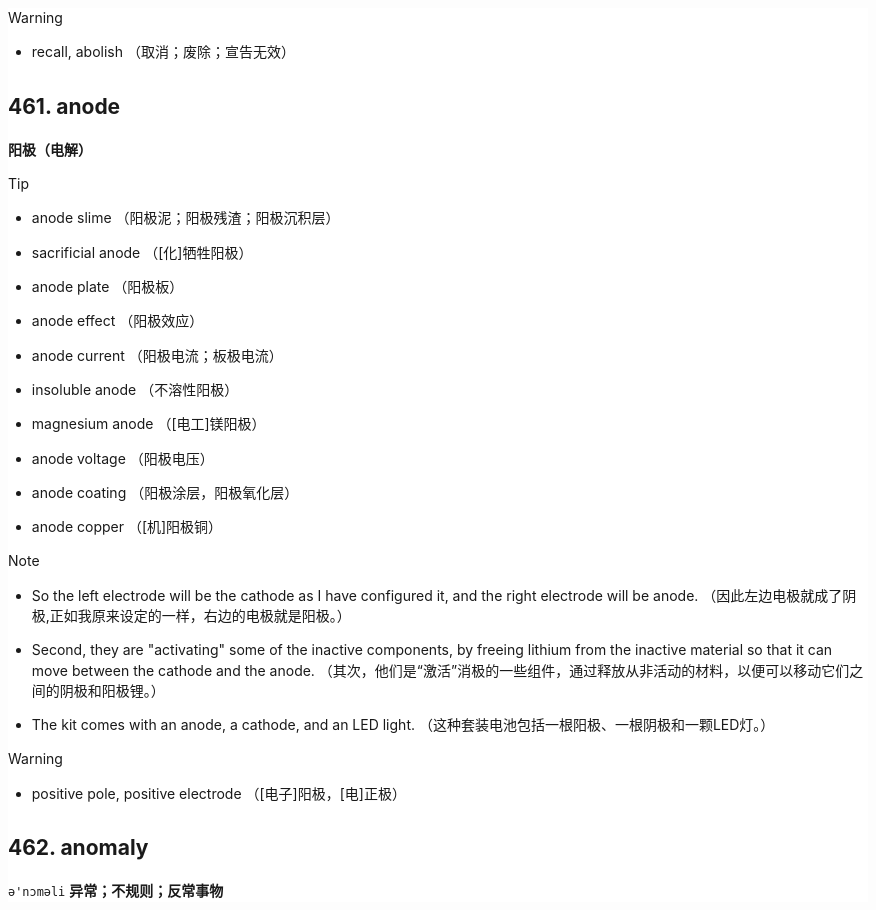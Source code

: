 > [!WARNING]
>
> - recall, abolish （取消；废除；宣告无效）
>

## 461. anode

**阳极（电解）**

> [!TIP]
>
> - anode slime （阳极泥；阳极残渣；阳极沉积层）
>
> - sacrificial anode （[化]牺牲阳极）
>
> - anode plate （阳极板）
>
> - anode effect （阳极效应）
>
> - anode current （阳极电流；板极电流）
>
> - insoluble anode （不溶性阳极）
>
> - magnesium anode （[电工]镁阳极）
>
> - anode voltage （阳极电压）
>
> - anode coating （阳极涂层，阳极氧化层）
>
> - anode copper （[机]阳极铜）
>

> [!NOTE]
>
> - So the left electrode will be the cathode as I have configured it, and the right electrode will be anode. （因此左边电极就成了阴极,正如我原来设定的一样，右边的电极就是阳极。）
>
> - Second, they are "activating" some of the inactive components, by freeing lithium from the inactive material so that it can move between the cathode and the anode. （其次，他们是“激活”消极的一些组件，通过释放从非活动的材料，以便可以移动它们之间的阴极和阳极锂。）
>
> - The kit comes with an anode, a cathode, and an LED light. （这种套装电池包括一根阳极、一根阴极和一颗LED灯。）
>

> [!WARNING]
>
> - positive pole, positive electrode （[电子]阳极，[电]正极）
>

## 462. anomaly

`ə'nɔməli`  **异常；不规则；反常事物**
